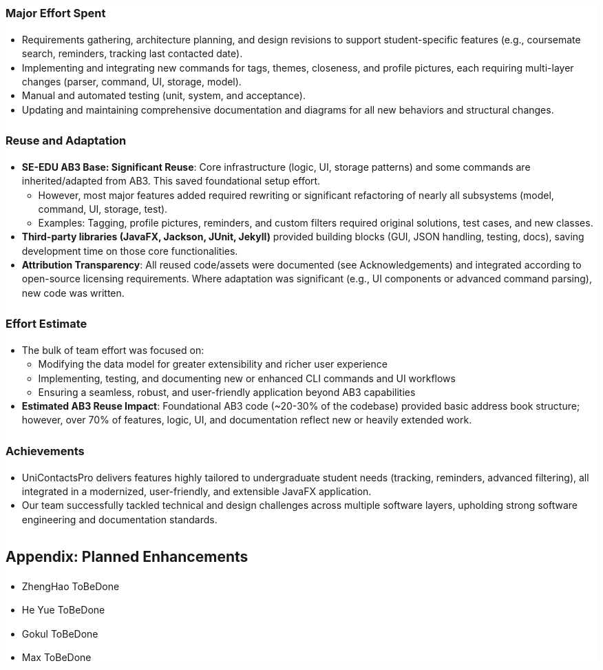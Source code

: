 ### Major Effort Spent
- Requirements gathering, architecture planning, and design revisions to support student-specific features (e.g., coursemate search, reminders, tracking last contacted date).
- Implementing and integrating new commands for tags, themes, closeness, and profile pictures, each requiring multi-layer changes (parser, command, UI, storage, model).
- Manual and automated testing (unit, system, and acceptance).
- Updating and maintaining comprehensive documentation and diagrams for all new behaviors and structural changes.

### Reuse and Adaptation
- **SE-EDU AB3 Base: Significant Reuse**: Core infrastructure (logic, UI, storage patterns) and some commands are inherited/adapted from AB3. This saved foundational setup effort.
    - However, most major features added required rewriting or significant refactoring of nearly all subsystems (model, command, UI, storage, test).
    - Examples: Tagging, profile pictures, reminders, and custom filters required original solutions, test cases, and new classes.
- **Third-party libraries (JavaFX, Jackson, JUnit, Jekyll)** provided building blocks (GUI, JSON handling, testing, docs), saving development time on those core functionalities.
- **Attribution Transparency**: All reused code/assets were documented (see Acknowledgements) and integrated according to open-source licensing requirements. Where adaptation was significant (e.g., UI components or advanced command parsing), new code was written.

### Effort Estimate
- The bulk of team effort was focused on:
    - Modifying the data model for greater extensibility and richer user experience
    - Implementing, testing, and documenting new or enhanced CLI commands and UI workflows
    - Ensuring a seamless, robust, and user-friendly application beyond AB3 capabilities
- **Estimated AB3 Reuse Impact**: Foundational AB3 code (~20-30% of the codebase) provided basic address book structure; however, over 70% of features, logic, UI, and documentation reflect new or heavily extended work.

### Achievements
- UniContactsPro delivers features highly tailored to undergraduate student needs (tracking, reminders, advanced filtering), all integrated in a modernized, user-friendly, and extensible JavaFX application.
- Our team successfully tackled technical and design challenges across multiple software layers, upholding strong software engineering and documentation standards.

## Appendix: Planned Enhancements

- ZhengHao
ToBeDone

- He Yue
ToBeDone

- Gokul
ToBeDone

- Max
ToBeDone
